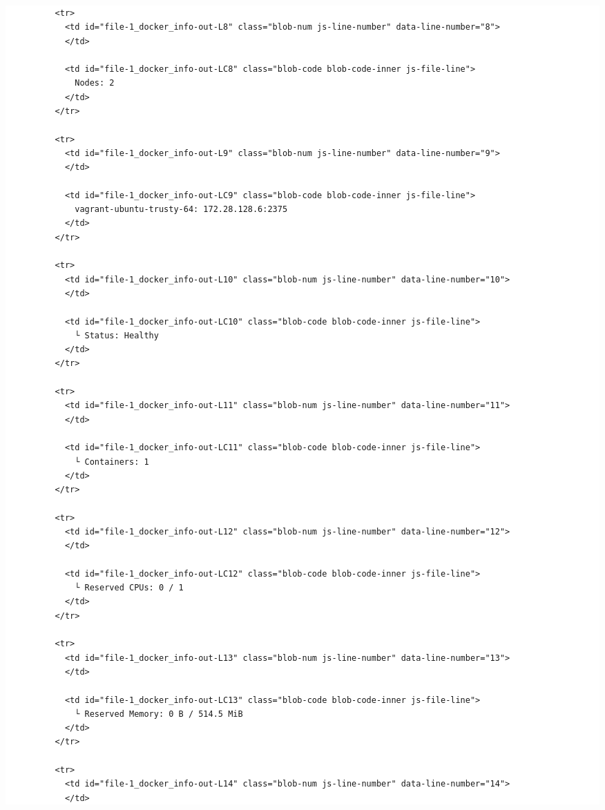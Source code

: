               <tr>
                <td id="file-1_docker_info-out-L8" class="blob-num js-line-number" data-line-number="8">
                </td>
                
                <td id="file-1_docker_info-out-LC8" class="blob-code blob-code-inner js-file-line">
                  Nodes: 2
                </td>
              </tr>
              
              <tr>
                <td id="file-1_docker_info-out-L9" class="blob-num js-line-number" data-line-number="9">
                </td>
                
                <td id="file-1_docker_info-out-LC9" class="blob-code blob-code-inner js-file-line">
                  vagrant-ubuntu-trusty-64: 172.28.128.6:2375
                </td>
              </tr>
              
              <tr>
                <td id="file-1_docker_info-out-L10" class="blob-num js-line-number" data-line-number="10">
                </td>
                
                <td id="file-1_docker_info-out-LC10" class="blob-code blob-code-inner js-file-line">
                  └ Status: Healthy
                </td>
              </tr>
              
              <tr>
                <td id="file-1_docker_info-out-L11" class="blob-num js-line-number" data-line-number="11">
                </td>
                
                <td id="file-1_docker_info-out-LC11" class="blob-code blob-code-inner js-file-line">
                  └ Containers: 1
                </td>
              </tr>
              
              <tr>
                <td id="file-1_docker_info-out-L12" class="blob-num js-line-number" data-line-number="12">
                </td>
                
                <td id="file-1_docker_info-out-LC12" class="blob-code blob-code-inner js-file-line">
                  └ Reserved CPUs: 0 / 1
                </td>
              </tr>
              
              <tr>
                <td id="file-1_docker_info-out-L13" class="blob-num js-line-number" data-line-number="13">
                </td>
                
                <td id="file-1_docker_info-out-LC13" class="blob-code blob-code-inner js-file-line">
                  └ Reserved Memory: 0 B / 514.5 MiB
                </td>
              </tr>
              
              <tr>
                <td id="file-1_docker_info-out-L14" class="blob-num js-line-number" data-line-number="14">
                </td>
                